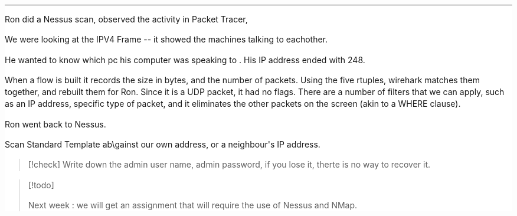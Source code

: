 


----------------------


Ron did a Nessus scan, observed the activity in Packet Tracer, 

We were looking at the IPV4 Frame -- it showed the machines talking to eachother. 
 



He wanted to know which pc his computer was speaking to . His IP address ended with 248. 





When a flow is built it records the size in bytes, and the number of packets. Using the five rtuples, wirehark matches them together, and  rebuilt them for Ron. Since it is a UDP packet, it had no flags. There are a number of filters that we can apply, such as an IP address, specific type of packet, and it eliminates the other packets on the screen (akin to a WHERE clause). 




Ron went back to Nessus. 



Scan Standard Template ab\gainst our own address, or a neighbour's IP address. 




> [!check] 
> Write down the admin user name, admin password, if you lose it, therte is no way to recover it.  



> [!todo] 
>  
>  Next week : we will get an assignment that will require the use of Nessus and NMap. 